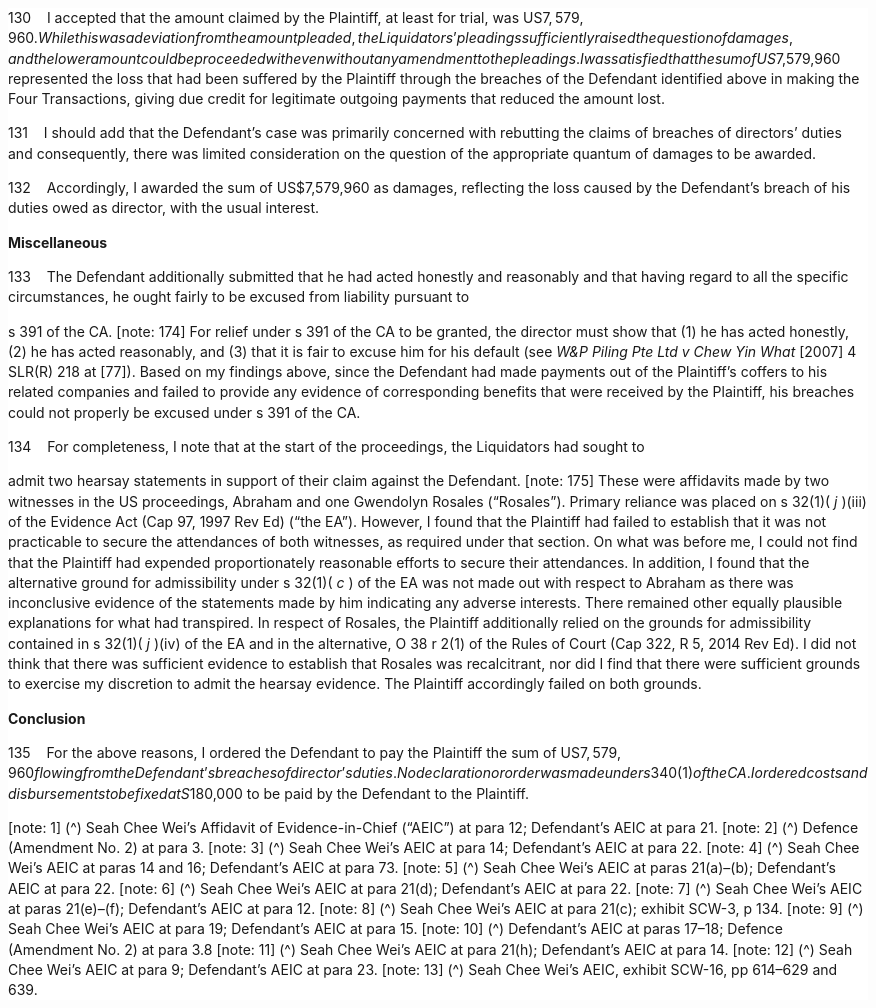 130    I accepted that the amount claimed by the Plaintiff, at least for trial, was US$7,579,960. While this was a deviation from the amount pleaded, the Liquidators’ pleadings sufficiently raised the question of damages, and the lower amount could be proceeded with even without any amendment to the pleadings. I was satisfied that the sum of US$7,579,960 represented the loss that had been suffered by the Plaintiff through the breaches of the Defendant identified above in making the Four Transactions, giving due credit for legitimate outgoing payments that reduced the amount lost. 

131    I should add that the Defendant’s case was primarily concerned with rebutting the claims of breaches of directors’ duties and consequently, there was limited consideration on the question of the appropriate quantum of damages to be awarded. 

132    Accordingly, I awarded the sum of US$7,579,960 as damages, reflecting the loss caused by the Defendant’s breach of his duties owed as director, with the usual interest. 

**Miscellaneous** 

133    The Defendant additionally submitted that he had acted honestly and reasonably and that having regard to all the specific circumstances, he ought fairly to be excused from liability pursuant to 

s 391 of the CA. [note: 174] For relief under s 391 of the CA to be granted, the director must show that (1) he has acted honestly, (2) he has acted reasonably, and (3) that it is fair to excuse him for his default (see _W&P Piling Pte Ltd v Chew Yin What_ <span class="citation">[2007] 4 SLR(R) 218</span> at [77]). Based on my findings above, since the Defendant had made payments out of the Plaintiff’s coffers to his related companies and failed to provide any evidence of corresponding benefits that were received by the Plaintiff, his breaches could not properly be excused under s 391 of the CA. 

134    For completeness, I note that at the start of the proceedings, the Liquidators had sought to 


admit two hearsay statements in support of their claim against the Defendant. [note: 175] These were affidavits made by two witnesses in the US proceedings, Abraham and one Gwendolyn Rosales (“Rosales”). Primary reliance was placed on s 32(1)( _j_ )(iii) of the Evidence Act (Cap 97, 1997 Rev Ed) (“the EA”). However, I found that the Plaintiff had failed to establish that it was not practicable to secure the attendances of both witnesses, as required under that section. On what was before me, I could not find that the Plaintiff had expended proportionately reasonable efforts to secure their attendances. In addition, I found that the alternative ground for admissibility under s 32(1)( _c_ ) of the EA was not made out with respect to Abraham as there was inconclusive evidence of the statements made by him indicating any adverse interests. There remained other equally plausible explanations for what had transpired. In respect of Rosales, the Plaintiff additionally relied on the grounds for admissibility contained in s 32(1)( _j_ )(iv) of the EA and in the alternative, O 38 r 2(1) of the Rules of Court (Cap 322, R 5, 2014 Rev Ed). I did not think that there was sufficient evidence to establish that Rosales was recalcitrant, nor did I find that there were sufficient grounds to exercise my discretion to admit the hearsay evidence. The Plaintiff accordingly failed on both grounds. 

**Conclusion** 

135    For the above reasons, I ordered the Defendant to pay the Plaintiff the sum of US$7,579,960 flowing from the Defendant’s breaches of director’s duties. No declaration or order was made under s 340(1) of the CA. I ordered costs and disbursements to be fixed at S$180,000 to be paid by the Defendant to the Plaintiff. 

[note: 1] (^) Seah Chee Wei’s Affidavit of Evidence-in-Chief (“AEIC”) at para 12; Defendant’s AEIC at para 21. [note: 2] (^) Defence (Amendment No. 2) at para 3. [note: 3] (^) Seah Chee Wei’s AEIC at para 14; Defendant’s AEIC at para 22. [note: 4] (^) Seah Chee Wei’s AEIC at paras 14 and 16; Defendant’s AEIC at para 73. [note: 5] (^) Seah Chee Wei’s AEIC at paras 21(a)–(b); Defendant’s AEIC at para 22. [note: 6] (^) Seah Chee Wei’s AEIC at para 21(d); Defendant’s AEIC at para 22. [note: 7] (^) Seah Chee Wei’s AEIC at paras 21(e)–(f); Defendant’s AEIC at para 12. [note: 8] (^) Seah Chee Wei’s AEIC at para 21(c); exhibit SCW-3, p 134. [note: 9] (^) Seah Chee Wei’s AEIC at para 19; Defendant’s AEIC at para 15. [note: 10] (^) Defendant’s AEIC at paras 17–18; Defence (Amendment No. 2) at para 3.8 [note: 11] (^) Seah Chee Wei’s AEIC at para 21(h); Defendant’s AEIC at para 14. [note: 12] (^) Seah Chee Wei’s AEIC at para 9; Defendant’s AEIC at para 23. [note: 13] (^) Seah Chee Wei’s AEIC, exhibit SCW-16, pp 614–629 and 639. 
